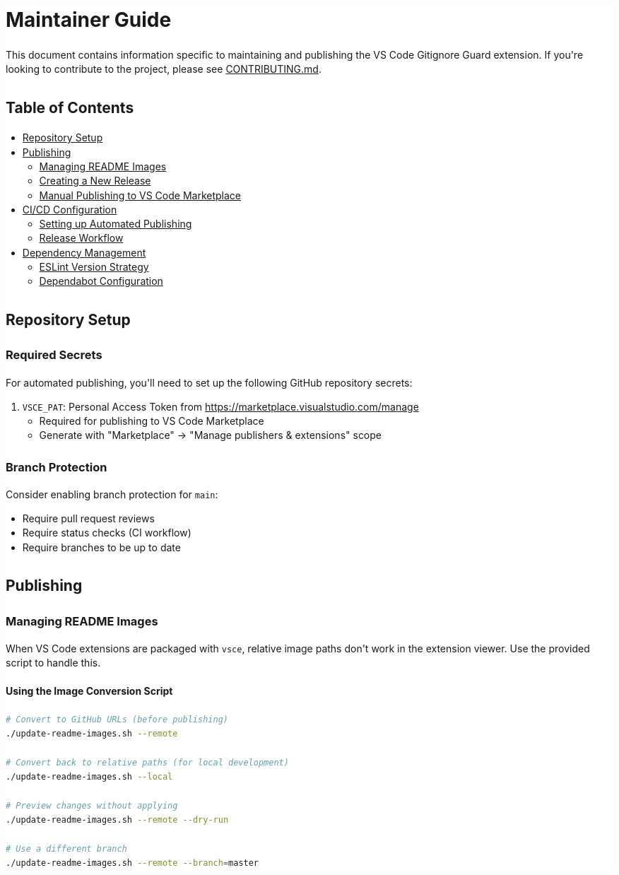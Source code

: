 # Maintainer Guide

This document contains information specific to maintaining and publishing the VS Code Gitignore Guard extension. If you're looking to contribute to the project, please see [CONTRIBUTING.md](CONTRIBUTING.md).

## Table of Contents

- [Repository Setup](#repository-setup)
- [Publishing](#publishing)
    - [Managing README Images](#managing-readme-images)
    - [Creating a New Release](#creating-a-new-release)
    - [Manual Publishing to VS Code Marketplace](#manual-publishing-to-vs-code-marketplace)
- [CI/CD Configuration](#cicd-configuration)
    - [Setting up Automated Publishing](#setting-up-automated-publishing)
    - [Release Workflow](#release-workflow)
- [Dependency Management](#dependency-management)
    - [ESLint Version Strategy](#eslint-version-strategy)
    - [Dependabot Configuration](#dependabot-configuration)

## Repository Setup

### Required Secrets

For automated publishing, you'll need to set up the following GitHub repository secrets:

1. `VSCE_PAT`: Personal Access Token from https://marketplace.visualstudio.com/manage
    - Required for publishing to VS Code Marketplace
    - Generate with "Marketplace" → "Manage publishers & extensions" scope

### Branch Protection

Consider enabling branch protection for `main`:

- Require pull request reviews
- Require status checks (CI workflow)
- Require branches to be up to date

## Publishing

### Managing README Images

When VS Code extensions are packaged with `vsce`, relative image paths don't work in the extension viewer. Use the provided script to handle this.

#### Using the Image Conversion Script

```bash
# Convert to GitHub URLs (before publishing)
./update-readme-images.sh --remote

# Convert back to relative paths (for local development)
./update-readme-images.sh --local

# Preview changes without applying
./update-readme-images.sh --remote --dry-run

# Use a different branch
./update-readme-images.sh --remote --branch=master
```

